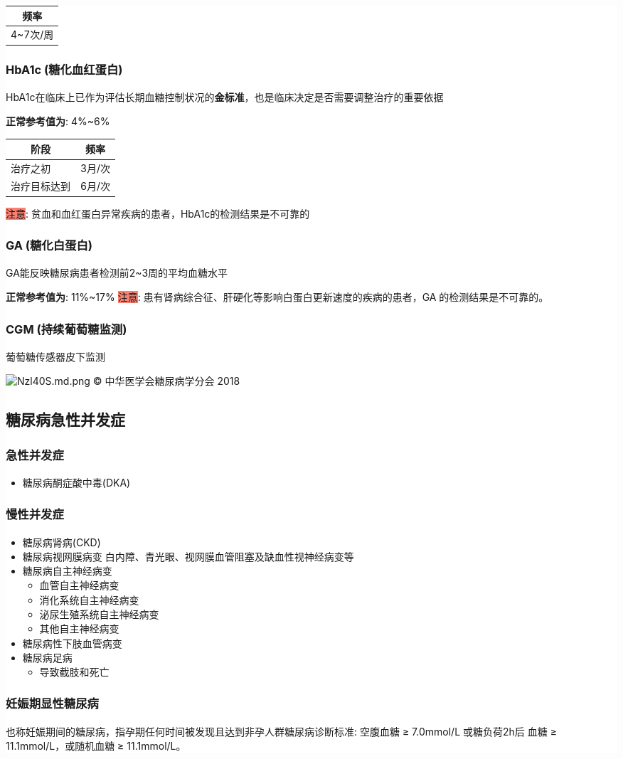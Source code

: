 |频率|
|--|
|4~7次/周|

### HbA1c (糖化血红蛋白)
HbA1c在临床上已作为评估长期血糖控制状况的**金标准**，也是临床决定是否需要调整治疗的重要依据

**正常参考值为**: 4%~6%

|阶段|频率|
|--|--|
|治疗之初|3月/次|
|治疗目标达到|6月/次|
<span style="Background:salmon">注意</span>: 贫血和血红蛋白异常疾病的患者，HbA1c的检测结果是不可靠的

### GA (糖化白蛋白)
GA能反映糖尿病患者检测前2~3周的平均血糖水平

**正常参考值为**: 11%~17%
<span style="Background:salmon">注意</span>: 患有肾病综合征、肝硬化等影响白蛋白更新速度的疾病的患者，GA 的检测结果是不可靠的。

### CGM (持续葡萄糖监测)
葡萄糖传感器皮下监测


![Nzl40S.md.png](https://s1.ax1x.com/2020/07/04/Nzl40S.md.png)
© 中华医学会糖尿病学分会 2018


## 糖尿病急性并发症

### 急性并发症
- 糖尿病酮症酸中毒(DKA)

### 慢性并发症

- 糖尿病肾病(CKD)
- 糖尿病视网膜病变
  白内障、青光眼、视网膜血管阻塞及缺血性视神经病变等
- 糖尿病自主神经病变
  - 血管自主神经病变
  - 消化系统自主神经病变
  - 泌尿生殖系统自主神经病变
  - 其他自主神经病变
- 糖尿病性下肢血管病变
- 糖尿病足病
  - 导致截肢和死亡

### 妊娠期显性糖尿病
  也称妊娠期间的糖尿病，指孕期任何时间被发现且达到非孕人群糖尿病诊断标准: 空腹血糖 ≥ 7.0mmol/L 或糖负荷2h后 血糖 ≥ 11.1mmol/L，或随机血糖 ≥ 11.1mmol/L。
